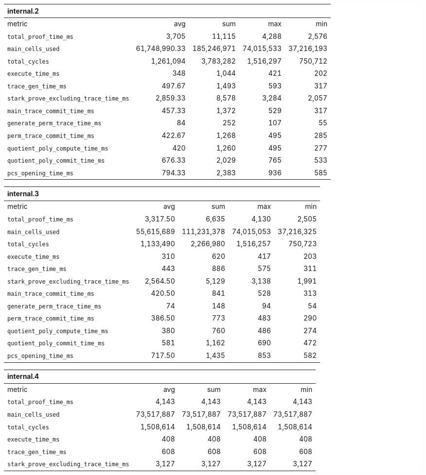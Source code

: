 | internal.2 |||||
|:---|---:|---:|---:|---:|
|metric|avg|sum|max|min|
| `total_proof_time_ms ` |  3,705 |  11,115 |  4,288 |  2,576 |
| `main_cells_used     ` |  61,748,990.33 |  185,246,971 |  74,015,533 |  37,216,193 |
| `total_cycles        ` |  1,261,094 |  3,783,282 |  1,516,297 |  750,712 |
| `execute_time_ms     ` |  348 |  1,044 |  421 |  202 |
| `trace_gen_time_ms   ` |  497.67 |  1,493 |  593 |  317 |
| `stark_prove_excluding_trace_time_ms` |  2,859.33 |  8,578 |  3,284 |  2,057 |
| `main_trace_commit_time_ms` |  457.33 |  1,372 |  529 |  317 |
| `generate_perm_trace_time_ms` |  84 |  252 |  107 |  55 |
| `perm_trace_commit_time_ms` |  422.67 |  1,268 |  495 |  285 |
| `quotient_poly_compute_time_ms` |  420 |  1,260 |  495 |  277 |
| `quotient_poly_commit_time_ms` |  676.33 |  2,029 |  765 |  533 |
| `pcs_opening_time_ms ` |  794.33 |  2,383 |  936 |  585 |

| internal.3 |||||
|:---|---:|---:|---:|---:|
|metric|avg|sum|max|min|
| `total_proof_time_ms ` |  3,317.50 |  6,635 |  4,130 |  2,505 |
| `main_cells_used     ` |  55,615,689 |  111,231,378 |  74,015,053 |  37,216,325 |
| `total_cycles        ` |  1,133,490 |  2,266,980 |  1,516,257 |  750,723 |
| `execute_time_ms     ` |  310 |  620 |  417 |  203 |
| `trace_gen_time_ms   ` |  443 |  886 |  575 |  311 |
| `stark_prove_excluding_trace_time_ms` |  2,564.50 |  5,129 |  3,138 |  1,991 |
| `main_trace_commit_time_ms` |  420.50 |  841 |  528 |  313 |
| `generate_perm_trace_time_ms` |  74 |  148 |  94 |  54 |
| `perm_trace_commit_time_ms` |  386.50 |  773 |  483 |  290 |
| `quotient_poly_compute_time_ms` |  380 |  760 |  486 |  274 |
| `quotient_poly_commit_time_ms` |  581 |  1,162 |  690 |  472 |
| `pcs_opening_time_ms ` |  717.50 |  1,435 |  853 |  582 |

| internal.4 |||||
|:---|---:|---:|---:|---:|
|metric|avg|sum|max|min|
| `total_proof_time_ms ` |  4,143 |  4,143 |  4,143 |  4,143 |
| `main_cells_used     ` |  73,517,887 |  73,517,887 |  73,517,887 |  73,517,887 |
| `total_cycles        ` |  1,508,614 |  1,508,614 |  1,508,614 |  1,508,614 |
| `execute_time_ms     ` |  408 |  408 |  408 |  408 |
| `trace_gen_time_ms   ` |  608 |  608 |  608 |  608 |
| `stark_prove_excluding_trace_time_ms` |  3,127 |  3,127 |  3,127 |  3,127 |